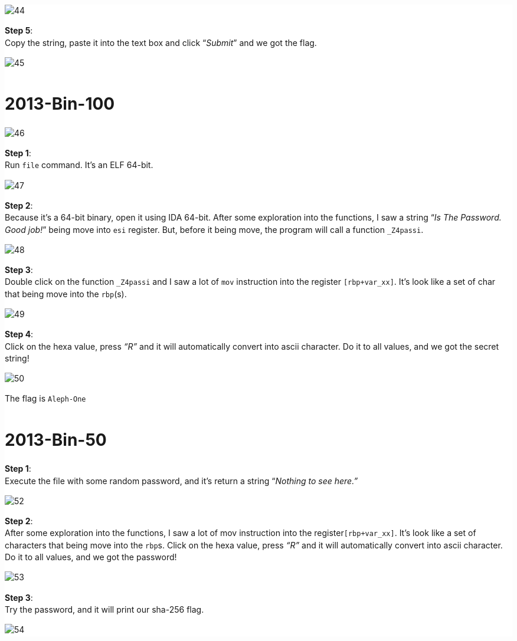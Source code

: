 ![44](https://user-images.githubusercontent.com/56353946/206091810-ddedf1cf-3c55-4d9b-a8a3-a8bcac9f0d3c.png)

**Step 5**:  
Copy the string, paste it into the text box and click “_Submit_” and we got the flag.

![45](https://user-images.githubusercontent.com/56353946/206091816-ab395990-45e7-4d9c-9460-1b3f4aad3fb6.png)

# 2013-Bin-100

![46](https://user-images.githubusercontent.com/56353946/206091826-ce78b17f-7a68-4196-bd39-d3141a07a41e.png)

**Step 1**:  
Run `file` command. It’s an ELF 64-bit.

![47](https://user-images.githubusercontent.com/56353946/206091843-864b3d2a-707d-4d59-96e8-0023075c31ad.png)

**Step 2**:  
Because it’s a 64-bit binary, open it using IDA 64-bit. After some exploration into the functions, I saw a string “_Is The Password. Good job!_” being move into `esi` register. But, before it being move, the program will call a function `_Z4passi`.

![48](https://user-images.githubusercontent.com/56353946/206091853-4df4acc8-fae1-45af-91e1-e18e789d707d.png)

**Step 3**:  
Double click on the function `_Z4passi` and I saw a lot of `mov` instruction into the register `[rbp+var_xx]`. It’s look like a set of char that being move into the `rbp`(s).

![49](https://user-images.githubusercontent.com/56353946/206091870-4890cd28-2b3b-4299-aabc-2854cd57ca29.png)

**Step 4**:  
Click on the hexa value, press _“R”_ and it will automatically convert into ascii character. Do it to all values, and we got the secret string!

![50](https://user-images.githubusercontent.com/56353946/206091889-c87e224d-c219-4b9f-b889-f5c00ab939c9.png)

The flag is `Aleph-One`

# 2013-Bin-50

**Step 1**:  
Execute the file with some random password, and it’s return a string “_Nothing to see here.”_

![52](https://user-images.githubusercontent.com/56353946/206091907-be48d327-e821-4346-865b-83a98d769f87.png)

**Step 2**:  
After some exploration into the functions, I saw a lot of mov instruction into the register`[rbp+var_xx]`. It’s look like a set of characters that being move into the `rbp`s. Click on the hexa value, press _“R”_ and it will automatically convert into ascii character. Do it to all values, and we got the password!

![53](https://user-images.githubusercontent.com/56353946/206091916-2336c0e8-105f-4fe8-92dd-ed08aa321ec7.png)

**Step 3**:  
Try the password, and it will print our sha-256 flag.

![54](https://user-images.githubusercontent.com/56353946/206091938-d6bb3d37-90c3-4875-9992-85c764add288.png)


